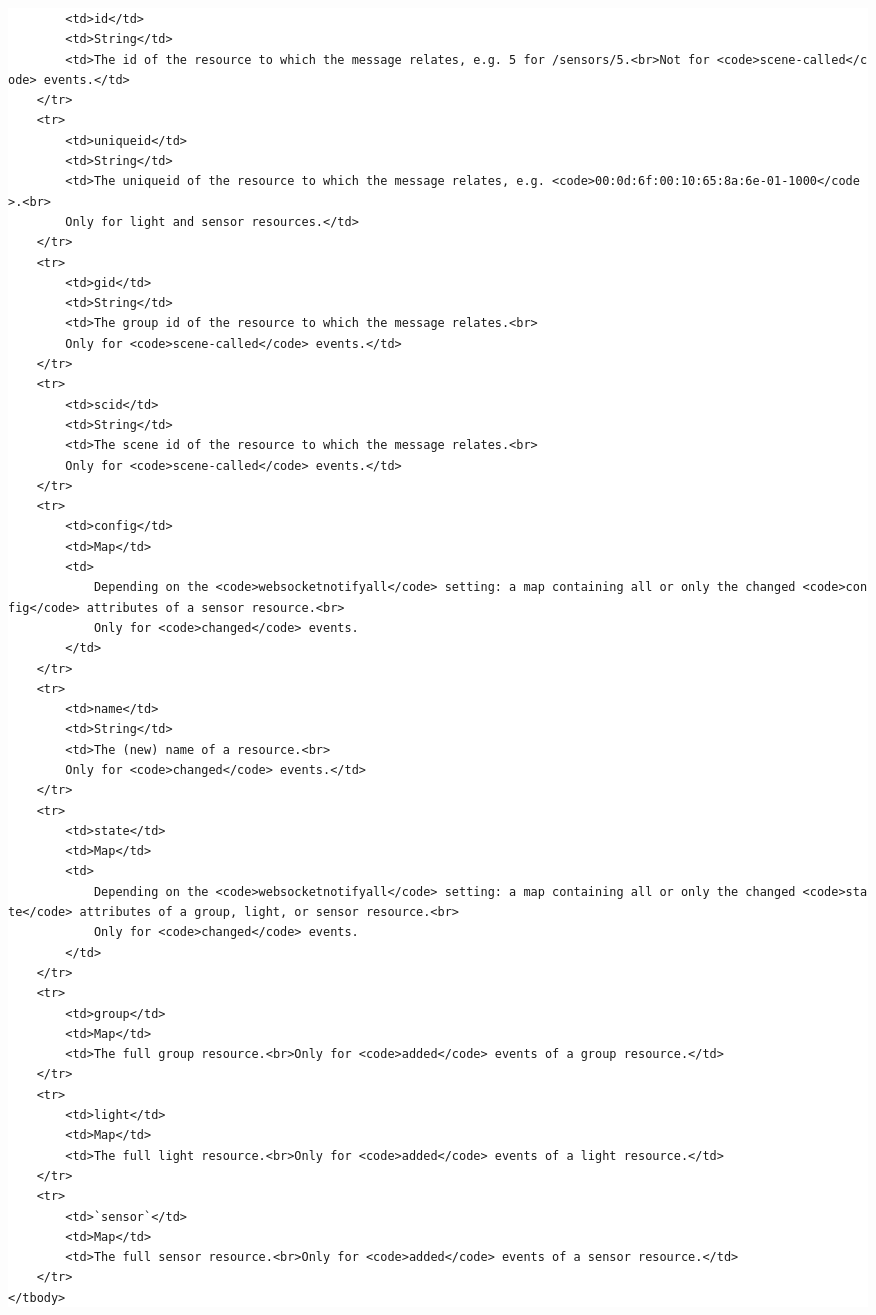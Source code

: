             <td>id</td>
            <td>String</td>
            <td>The id of the resource to which the message relates, e.g. 5 for /sensors/5.<br>Not for <code>scene-called</code> events.</td>
        </tr>
        <tr>
            <td>uniqueid</td>
            <td>String</td>
            <td>The uniqueid of the resource to which the message relates, e.g. <code>00:0d:6f:00:10:65:8a:6e-01-1000</code>.<br>
            Only for light and sensor resources.</td>
        </tr>
        <tr>
            <td>gid</td>
            <td>String</td>
            <td>The group id of the resource to which the message relates.<br>
            Only for <code>scene-called</code> events.</td>
        </tr>
        <tr>
            <td>scid</td>
            <td>String</td>
            <td>The scene id of the resource to which the message relates.<br>
            Only for <code>scene-called</code> events.</td>
        </tr>
        <tr>
            <td>config</td>
            <td>Map</td>
            <td>
                Depending on the <code>websocketnotifyall</code> setting: a map containing all or only the changed <code>config</code> attributes of a sensor resource.<br>
                Only for <code>changed</code> events.
            </td>
        </tr>
        <tr>
            <td>name</td>
            <td>String</td>
            <td>The (new) name of a resource.<br>
            Only for <code>changed</code> events.</td>
        </tr>
        <tr>
            <td>state</td>
            <td>Map</td>
            <td>
                Depending on the <code>websocketnotifyall</code> setting: a map containing all or only the changed <code>state</code> attributes of a group, light, or sensor resource.<br>
                Only for <code>changed</code> events.
            </td>
        </tr>
        <tr>
            <td>group</td>
            <td>Map</td>
            <td>The full group resource.<br>Only for <code>added</code> events of a group resource.</td>
        </tr>
        <tr>
            <td>light</td>
            <td>Map</td>
            <td>The full light resource.<br>Only for <code>added</code> events of a light resource.</td>
        </tr>
        <tr>
            <td>`sensor`</td>
            <td>Map</td>
            <td>The full sensor resource.<br>Only for <code>added</code> events of a sensor resource.</td>
        </tr>
    </tbody>